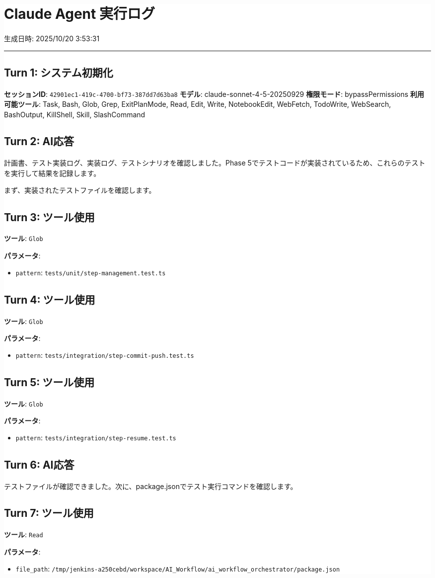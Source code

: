 # Claude Agent 実行ログ

生成日時: 2025/10/20 3:53:31

---

## Turn 1: システム初期化

**セッションID**: `42901ec1-419c-4700-bf73-387dd7d63ba8`
**モデル**: claude-sonnet-4-5-20250929
**権限モード**: bypassPermissions
**利用可能ツール**: Task, Bash, Glob, Grep, ExitPlanMode, Read, Edit, Write, NotebookEdit, WebFetch, TodoWrite, WebSearch, BashOutput, KillShell, Skill, SlashCommand

## Turn 2: AI応答

計画書、テスト実装ログ、実装ログ、テストシナリオを確認しました。Phase 5でテストコードが実装されているため、これらのテストを実行して結果を記録します。

まず、実装されたテストファイルを確認します。

## Turn 3: ツール使用

**ツール**: `Glob`

**パラメータ**:
- `pattern`: `tests/unit/step-management.test.ts`

## Turn 4: ツール使用

**ツール**: `Glob`

**パラメータ**:
- `pattern`: `tests/integration/step-commit-push.test.ts`

## Turn 5: ツール使用

**ツール**: `Glob`

**パラメータ**:
- `pattern`: `tests/integration/step-resume.test.ts`

## Turn 6: AI応答

テストファイルが確認できました。次に、package.jsonでテスト実行コマンドを確認します。

## Turn 7: ツール使用

**ツール**: `Read`

**パラメータ**:
- `file_path`: `/tmp/jenkins-a250cebd/workspace/AI_Workflow/ai_workflow_orchestrator/package.json`

